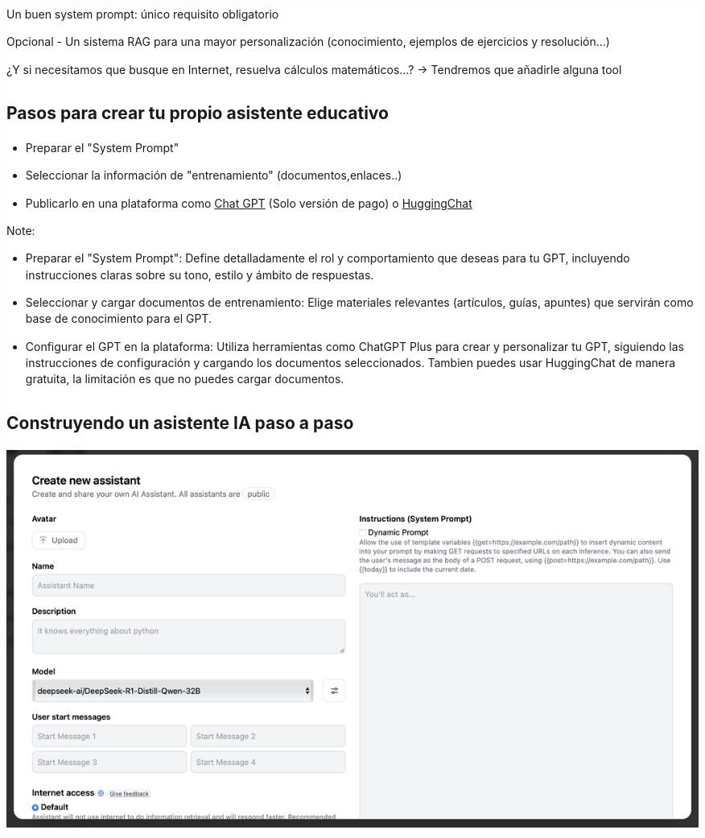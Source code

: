 Un buen system prompt: único requisito obligatorio 

Opcional - Un sistema RAG para una mayor personalización (conocimiento, ejemplos de ejercicios y resolución...) 

¿Y si necesitamos que busque en Internet, resuelva cálculos matemáticos...? → Tendremos que añadirle alguna tool 


##  Pasos para crear tu propio asistente educativo

- Preparar el "System Prompt"

- Seleccionar la información de "entrenamiento" (documentos,enlaces..)

- Publicarlo en una plataforma como [Chat GPT](https://help.openai.com/en/collections/8475420-gpts) (Solo versión de pago) o [HuggingChat](https://huggingface.co/chat/assistants)


Note: 

- Preparar el "System Prompt": Define detalladamente el rol y comportamiento que deseas para tu GPT, incluyendo instrucciones claras sobre su tono, estilo y ámbito de respuestas.

- Seleccionar y cargar documentos de entrenamiento: Elige materiales relevantes (artículos, guías, apuntes) que servirán como base de conocimiento para el GPT.

- Configurar el GPT en la plataforma: Utiliza herramientas como ChatGPT Plus para crear y personalizar tu GPT, siguiendo las instrucciones de configuración y cargando los documentos seleccionados. Tambien puedes usar HuggingChat de manera gratuita, la limitación es que no puedes cargar documentos.


## Construyendo un asistente IA paso a paso

<img class="r-stretch" style="text-align: center" src="../imagenes/hugging-chat-assistant.png">
